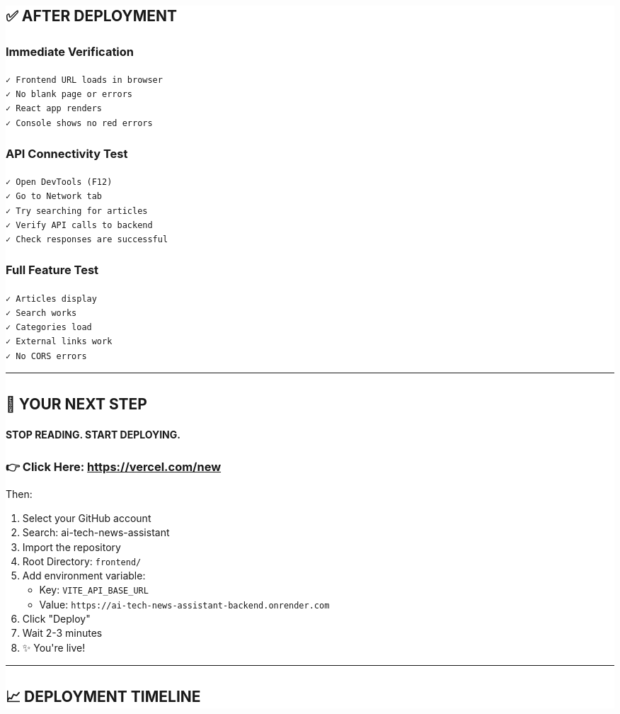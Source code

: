 ## ✅ AFTER DEPLOYMENT

### Immediate Verification
```
✓ Frontend URL loads in browser
✓ No blank page or errors
✓ React app renders
✓ Console shows no red errors
```

### API Connectivity Test
```
✓ Open DevTools (F12)
✓ Go to Network tab
✓ Try searching for articles
✓ Verify API calls to backend
✓ Check responses are successful
```

### Full Feature Test
```
✓ Articles display
✓ Search works
✓ Categories load
✓ External links work
✓ No CORS errors
```

---

## 🎯 YOUR NEXT STEP

**STOP READING. START DEPLOYING.**

### 👉 Click Here: https://vercel.com/new

Then:
1. Select your GitHub account
2. Search: ai-tech-news-assistant
3. Import the repository
4. Root Directory: `frontend/`
5. Add environment variable:
   - Key: `VITE_API_BASE_URL`
   - Value: `https://ai-tech-news-assistant-backend.onrender.com`
6. Click "Deploy"
7. Wait 2-3 minutes
8. ✨ You're live!

---

## 📈 DEPLOYMENT TIMELINE
